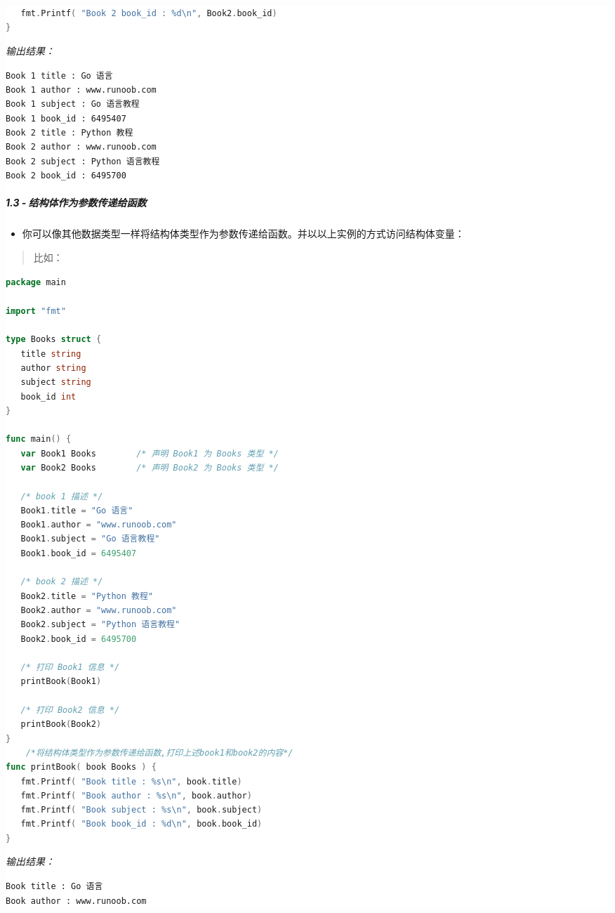 ```go
   fmt.Printf( "Book 2 book_id : %d\n", Book2.book_id)
}
```
*输出结果：*
```
Book 1 title : Go 语言
Book 1 author : www.runoob.com
Book 1 subject : Go 语言教程
Book 1 book_id : 6495407
Book 2 title : Python 教程
Book 2 author : www.runoob.com
Book 2 subject : Python 语言教程
Book 2 book_id : 6495700
```

##### **1.3 - 结构体作为参数传递给函数**
* 你可以像其他数据类型一样将结构体类型作为参数传递给函数。并以以上实例的方式访问结构体变量：
> 比如：
```go
package main

import "fmt"

type Books struct {
   title string
   author string
   subject string
   book_id int
}

func main() {
   var Book1 Books        /* 声明 Book1 为 Books 类型 */
   var Book2 Books        /* 声明 Book2 为 Books 类型 */

   /* book 1 描述 */
   Book1.title = "Go 语言"
   Book1.author = "www.runoob.com"
   Book1.subject = "Go 语言教程"
   Book1.book_id = 6495407

   /* book 2 描述 */
   Book2.title = "Python 教程"
   Book2.author = "www.runoob.com"
   Book2.subject = "Python 语言教程"
   Book2.book_id = 6495700

   /* 打印 Book1 信息 */
   printBook(Book1)

   /* 打印 Book2 信息 */
   printBook(Book2)
}
    /*将结构体类型作为参数传递给函数,打印上述book1和book2的内容*/
func printBook( book Books ) {
   fmt.Printf( "Book title : %s\n", book.title)
   fmt.Printf( "Book author : %s\n", book.author)
   fmt.Printf( "Book subject : %s\n", book.subject)
   fmt.Printf( "Book book_id : %d\n", book.book_id)
}
``` 
*输出结果：*
```
Book title : Go 语言
Book author : www.runoob.com
```